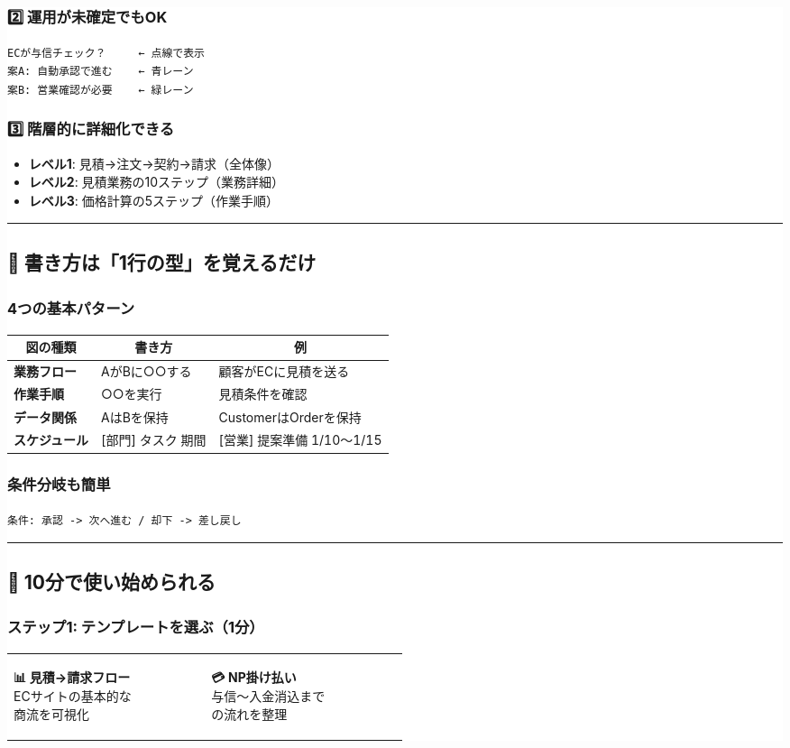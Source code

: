 ### 2️⃣ **運用が未確定でもOK**
```text
ECが与信チェック？     ← 点線で表示
案A: 自動承認で進む    ← 青レーン
案B: 営業確認が必要    ← 緑レーン
```

### 3️⃣ **階層的に詳細化できる**
- **レベル1**: 見積→注文→契約→請求（全体像）
- **レベル2**: 見積業務の10ステップ（業務詳細）
- **レベル3**: 価格計算の5ステップ（作業手順）

---

## 📝 書き方は「1行の型」を覚えるだけ

### 4つの基本パターン

| 図の種類 | 書き方 | 例 |
|----------|--------|-----|
| **業務フロー** | AがBに○○する | 顧客がECに見積を送る |
| **作業手順** | ○○を実行 | 見積条件を確認 |
| **データ関係** | AはBを保持 | CustomerはOrderを保持 |
| **スケジュール** | [部門] タスク 期間 | [営業] 提案準備 1/10〜1/15 |

### 条件分岐も簡単
```text
条件: 承認 -> 次へ進む / 却下 -> 差し戻し
```

---

## 🚀 10分で使い始められる

### ステップ1: テンプレートを選ぶ（1分）
<table>
<tr>
<td width="33%">

**📊 見積→請求フロー**  
ECサイトの基本的な  
商流を可視化

</td>
<td width="33%">

**💳 NP掛け払い**  
与信〜入金消込まで  
の流れを整理
